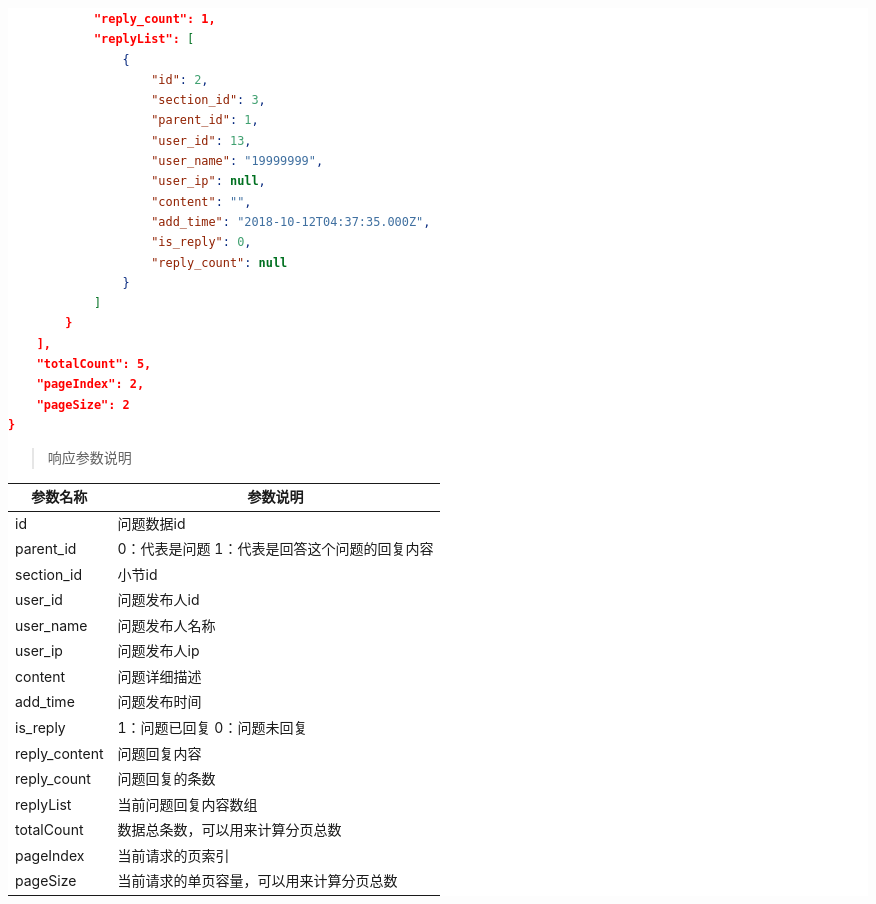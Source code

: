 ```json
            "reply_count": 1,
            "replyList": [
                {
                    "id": 2,
                    "section_id": 3,
                    "parent_id": 1,
                    "user_id": 13,
                    "user_name": "19999999",
                    "user_ip": null,
                    "content": "",
                    "add_time": "2018-10-12T04:37:35.000Z",
                    "is_reply": 0,
                    "reply_count": null
                }
            ]
        }
    ],
    "totalCount": 5,
    "pageIndex": 2,
    "pageSize": 2
}
```

> 响应参数说明

| 参数名称          | 参数说明                      |
| ------------- | ------------------------- |
| id            | 问题数据id                    |
| parent_id     | 0：代表是问题  1：代表是回答这个问题的回复内容 |
| section_id    | 小节id                      |
| user_id       | 问题发布人id                   |
| user_name     | 问题发布人名称                   |
| user_ip       | 问题发布人ip                   |
| content       | 问题详细描述                    |
| add_time      | 问题发布时间                    |
| is_reply      | 1：问题已回复  0：问题未回复          |
| reply_content | 问题回复内容                    |
| reply_count   | 问题回复的条数                   |
| replyList     | 当前问题回复内容数组                |
| totalCount    | 数据总条数，可以用来计算分页总数          |
| pageIndex     | 当前请求的页索引                  |
| pageSize      | 当前请求的单页容量，可以用来计算分页总数      |
